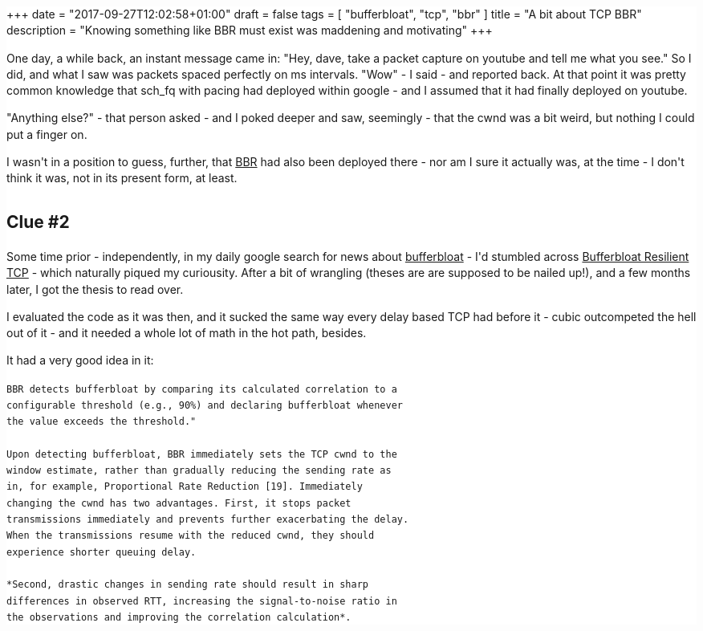 +++
date = "2017-09-27T12:02:58+01:00"
draft = false
tags = [ "bufferbloat", "tcp", "bbr" ]
title = "A bit about TCP BBR"
description = "Knowing something like BBR must exist was maddening and motivating"
+++

One day, a while back, an instant message came in: "Hey, dave, take a
packet capture on youtube and tell me what you see."  So I did, and
what I saw was packets spaced perfectly on ms intervals. "Wow" - I
said - and reported back. At that point it was pretty common knowledge
that sch_fq with pacing had deployed within google - and I assumed
that it had finally deployed on youtube.

"Anything else?" - that person asked - and I poked deeper and saw,
seemingly - that the cwnd was a bit weird, but nothing I could put a
finger on. 

I wasn't in a position to guess, further, that [BBR](/tags/bbr) had also been
deployed there - nor am I sure it actually was, at the time - I don't think
it was, not in its present form, at least.

## Clue #2

Some time prior - independently, in my daily google search for news
about [bufferbloat](/tags/bufferbloat) - I'd stumbled across
[Bufferbloat Resilient TCP](http://cpsc.yale.edu/event/dissertation-defensemichael-nowlan) -
which naturally piqued my curiousity. After a bit of wrangling (theses
are are supposed to be nailed up!), and a few months later, I got the
thesis to read over.

I evaluated the code as it was then, and it sucked the same way every
delay based TCP had before it - cubic outcompeted the hell out of it -
and it needed a whole lot of math in the hot path, besides.

It had a very good idea in it:

````
BBR detects bufferbloat by comparing its calculated correlation to a
configurable threshold (e.g., 90%) and declaring bufferbloat whenever
the value exceeds the threshold."

Upon detecting bufferbloat, BBR immediately sets the TCP cwnd to the
window estimate, rather than gradually reducing the sending rate as
in, for example, Proportional Rate Reduction [19]. Immediately
changing the cwnd has two advantages. First, it stops packet
transmissions immediately and prevents further exacerbating the delay.
When the transmissions resume with the reduced cwnd, they should
experience shorter queuing delay.

*Second, drastic changes in sending rate should result in sharp
differences in observed RTT, increasing the signal-to-noise ratio in
the observations and improving the correlation calculation*.
````

